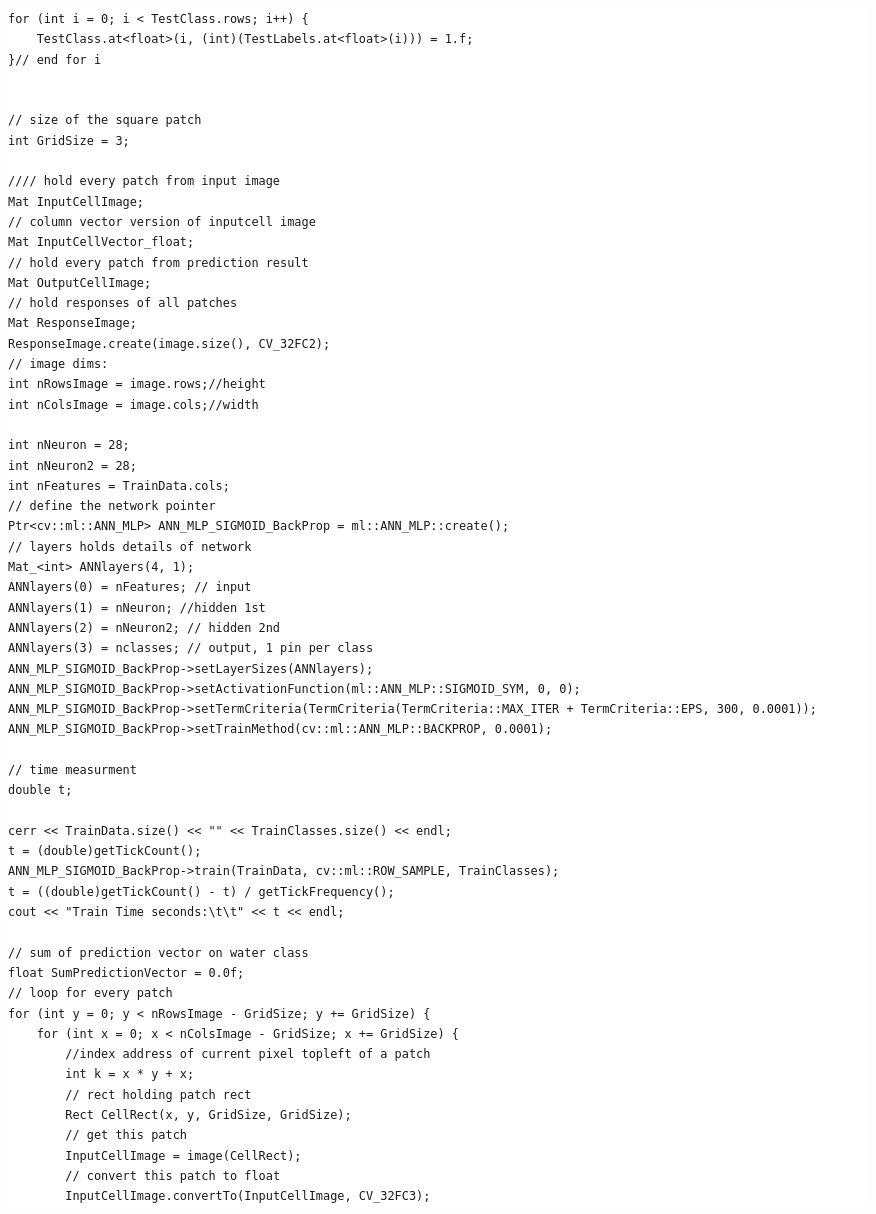    for (int i = 0; i < TestClass.rows; i++) {
        TestClass.at<float>(i, (int)(TestLabels.at<float>(i))) = 1.f;
    }// end for i


    // size of the square patch
    int GridSize = 3;

    //// hold every patch from input image
    Mat InputCellImage;
    // column vector version of inputcell image
    Mat InputCellVector_float;
    // hold every patch from prediction result
    Mat OutputCellImage;
    // hold responses of all patches
    Mat ResponseImage;
    ResponseImage.create(image.size(), CV_32FC2);
    // image dims:
    int nRowsImage = image.rows;//height
    int nColsImage = image.cols;//width

    int nNeuron = 28;
    int nNeuron2 = 28;
    int nFeatures = TrainData.cols;
    // define the network pointer
    Ptr<cv::ml::ANN_MLP> ANN_MLP_SIGMOID_BackProp = ml::ANN_MLP::create();
    // layers holds details of network
    Mat_<int> ANNlayers(4, 1);
    ANNlayers(0) = nFeatures; // input
    ANNlayers(1) = nNeuron; //hidden 1st
    ANNlayers(2) = nNeuron2; // hidden 2nd
    ANNlayers(3) = nclasses; // output, 1 pin per class
    ANN_MLP_SIGMOID_BackProp->setLayerSizes(ANNlayers);
    ANN_MLP_SIGMOID_BackProp->setActivationFunction(ml::ANN_MLP::SIGMOID_SYM, 0, 0);
    ANN_MLP_SIGMOID_BackProp->setTermCriteria(TermCriteria(TermCriteria::MAX_ITER + TermCriteria::EPS, 300, 0.0001));
    ANN_MLP_SIGMOID_BackProp->setTrainMethod(cv::ml::ANN_MLP::BACKPROP, 0.0001);

    // time measurment 
    double t;

    cerr << TrainData.size() << "" << TrainClasses.size() << endl;
    t = (double)getTickCount();
    ANN_MLP_SIGMOID_BackProp->train(TrainData, cv::ml::ROW_SAMPLE, TrainClasses);
    t = ((double)getTickCount() - t) / getTickFrequency();
    cout << "Train Time seconds:\t\t" << t << endl;

    // sum of prediction vector on water class
    float SumPredictionVector = 0.0f;
    // loop for every patch
    for (int y = 0; y < nRowsImage - GridSize; y += GridSize) {
        for (int x = 0; x < nColsImage - GridSize; x += GridSize) {
            //index address of current pixel topleft of a patch
            int k = x * y + x;
            // rect holding patch rect
            Rect CellRect(x, y, GridSize, GridSize);
            // get this patch
            InputCellImage = image(CellRect);
            // convert this patch to float
            InputCellImage.convertTo(InputCellImage, CV_32FC3);
